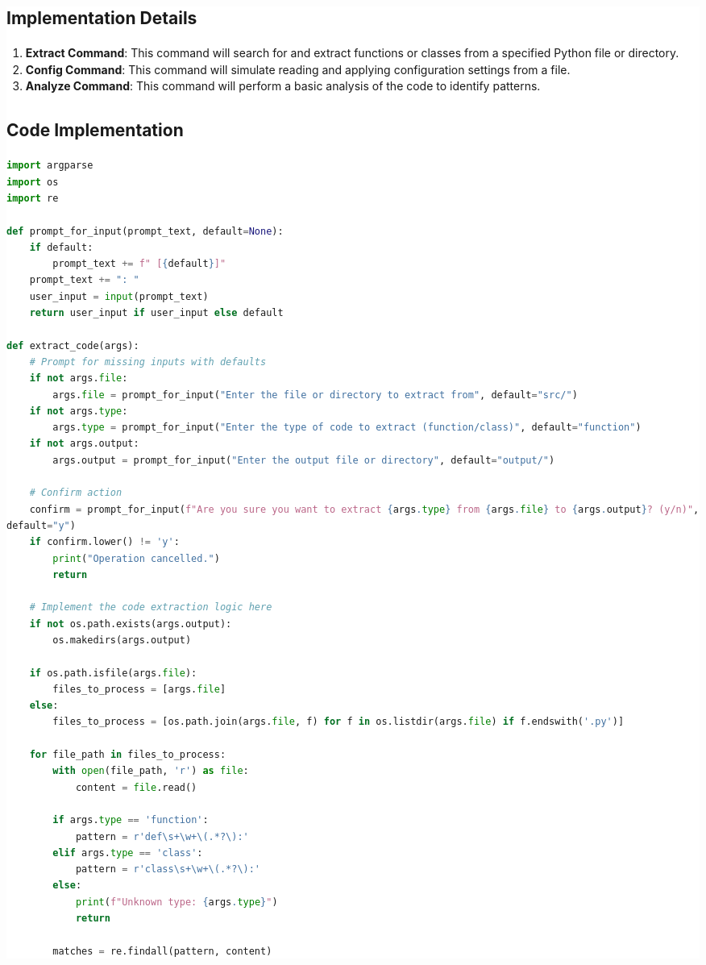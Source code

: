 ## Implementation Details

1. **Extract Command**: This command will search for and extract functions or classes from a specified Python file or directory.
2. **Config Command**: This command will simulate reading and applying configuration settings from a file.
3. **Analyze Command**: This command will perform a basic analysis of the code to identify patterns.

## Code Implementation

```python
import argparse
import os
import re

def prompt_for_input(prompt_text, default=None):
    if default:
        prompt_text += f" [{default}]"
    prompt_text += ": "
    user_input = input(prompt_text)
    return user_input if user_input else default

def extract_code(args):
    # Prompt for missing inputs with defaults
    if not args.file:
        args.file = prompt_for_input("Enter the file or directory to extract from", default="src/")
    if not args.type:
        args.type = prompt_for_input("Enter the type of code to extract (function/class)", default="function")
    if not args.output:
        args.output = prompt_for_input("Enter the output file or directory", default="output/")

    # Confirm action
    confirm = prompt_for_input(f"Are you sure you want to extract {args.type} from {args.file} to {args.output}? (y/n)", default="y")
    if confirm.lower() != 'y':
        print("Operation cancelled.")
        return

    # Implement the code extraction logic here
    if not os.path.exists(args.output):
        os.makedirs(args.output)

    if os.path.isfile(args.file):
        files_to_process = [args.file]
    else:
        files_to_process = [os.path.join(args.file, f) for f in os.listdir(args.file) if f.endswith('.py')]

    for file_path in files_to_process:
        with open(file_path, 'r') as file:
            content = file.read()

        if args.type == 'function':
            pattern = r'def\s+\w+\(.*?\):'
        elif args.type == 'class':
            pattern = r'class\s+\w+\(.*?\):'
        else:
            print(f"Unknown type: {args.type}")
            return

        matches = re.findall(pattern, content)
```